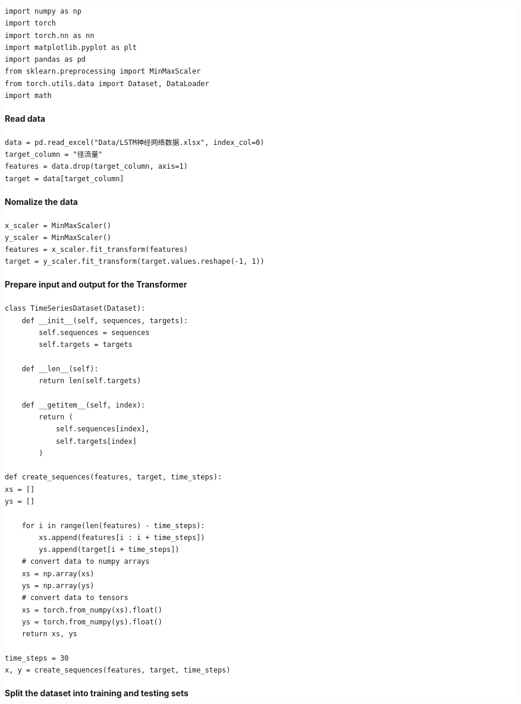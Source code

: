 ```
import numpy as np
import torch
import torch.nn as nn
import matplotlib.pyplot as plt
import pandas as pd
from sklearn.preprocessing import MinMaxScaler
from torch.utils.data import Dataset, DataLoader
import math
```
<h4 style='pointer-events: none;'>Read data</h4>

```
data = pd.read_excel("Data/LSTM神经网络数据.xlsx", index_col=0)
target_column = "径流量"
features = data.drop(target_column, axis=1)
target = data[target_column]
```
<h4 style='pointer-events: none;'>Nomalize the data</h4>

```
x_scaler = MinMaxScaler()
y_scaler = MinMaxScaler()
features = x_scaler.fit_transform(features)
target = y_scaler.fit_transform(target.values.reshape(-1, 1))
```
<h4 style='pointer-events: none;'>Prepare input and output for the Transformer</h4>

```
class TimeSeriesDataset(Dataset):
    def __init__(self, sequences, targets):
        self.sequences = sequences
        self.targets = targets

    def __len__(self):
        return len(self.targets)

    def __getitem__(self, index):
        return (
            self.sequences[index],
            self.targets[index]
        )

def create_sequences(features, target, time_steps):
xs = []
ys = []

    for i in range(len(features) - time_steps):
        xs.append(features[i : i + time_steps])
        ys.append(target[i + time_steps])
    # convert data to numpy arrays
    xs = np.array(xs)
    ys = np.array(ys)
    # convert data to tensors
    xs = torch.from_numpy(xs).float()
    ys = torch.from_numpy(ys).float()
    return xs, ys

time_steps = 30
x, y = create_sequences(features, target, time_steps)
```
<h4 style='pointer-events: none;'>Split the dataset into training and testing sets</h4>
